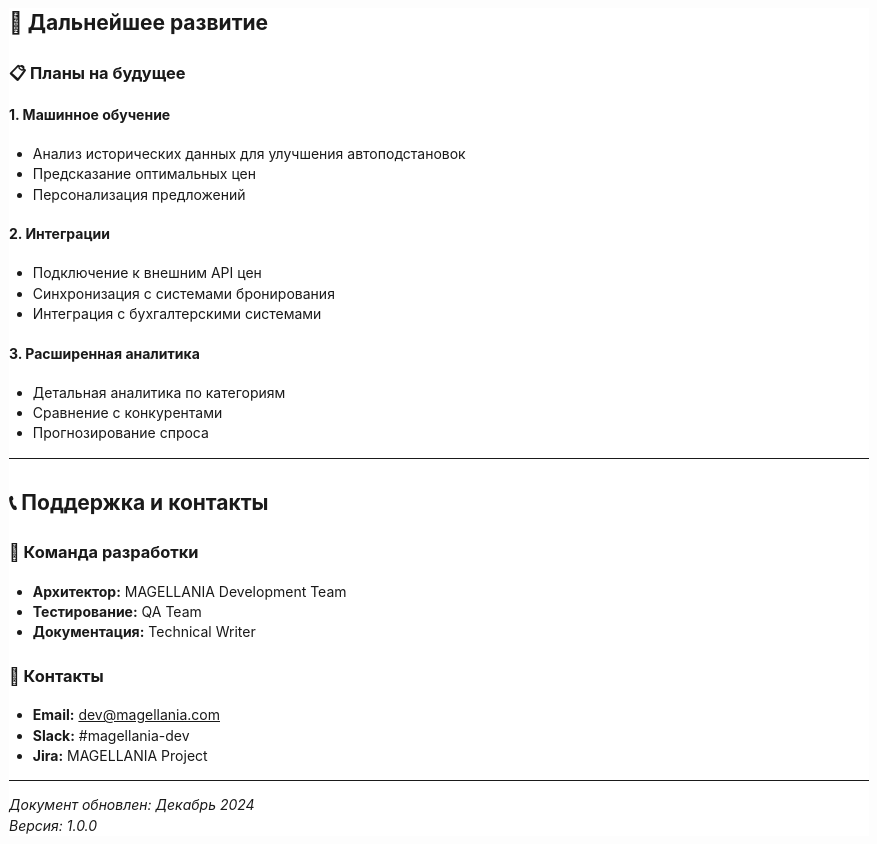 ## 🔮 Дальнейшее развитие

### 📋 Планы на будущее

#### 1. Машинное обучение

- Анализ исторических данных для улучшения автоподстановок
- Предсказание оптимальных цен
- Персонализация предложений

#### 2. Интеграции

- Подключение к внешним API цен
- Синхронизация с системами бронирования
- Интеграция с бухгалтерскими системами

#### 3. Расширенная аналитика

- Детальная аналитика по категориям
- Сравнение с конкурентами
- Прогнозирование спроса

---

## 📞 Поддержка и контакты

### 👥 Команда разработки

- **Архитектор:** MAGELLANIA Development Team
- **Тестирование:** QA Team
- **Документация:** Technical Writer

### 📧 Контакты

- **Email:** dev@magellania.com
- **Slack:** #magellania-dev
- **Jira:** MAGELLANIA Project

---

_Документ обновлен: Декабрь 2024_  
_Версия: 1.0.0_
